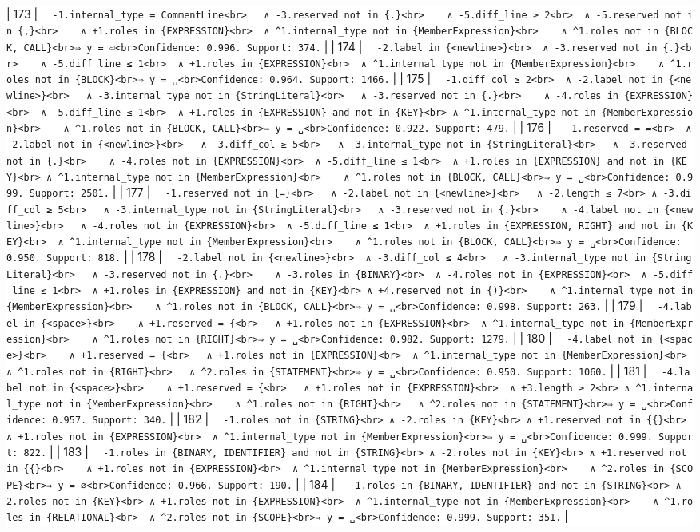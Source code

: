 | 173 | `  -1.internal_type = CommentLine<br>	∧ -3.reserved not in {.}<br>	∧ -5.diff_line ≥ 2<br>	∧ -5.reserved not in {,}<br>	∧ +1.roles in {EXPRESSION}<br>	∧ ^1.internal_type not in {MemberExpression}<br>	∧ ^1.roles not in {BLOCK, CALL}<br>⇒ y = ⏎<br>Confidence: 0.996. Support: 374.` |
| 174 | `  -2.label in {<newline>}<br>	∧ -3.reserved not in {.}<br>	∧ -5.diff_line ≤ 1<br>	∧ +1.roles in {EXPRESSION}<br>	∧ ^1.internal_type not in {MemberExpression}<br>	∧ ^1.roles not in {BLOCK}<br>⇒ y = ␣<br>Confidence: 0.964. Support: 1466.` |
| 175 | `  -1.diff_col ≥ 2<br>	∧ -2.label not in {<newline>}<br>	∧ -3.internal_type not in {StringLiteral}<br>	∧ -3.reserved not in {.}<br>	∧ -4.roles in {EXPRESSION}<br>	∧ -5.diff_line ≤ 1<br>	∧ +1.roles in {EXPRESSION} and not in {KEY}<br>	∧ ^1.internal_type not in {MemberExpression}<br>	∧ ^1.roles not in {BLOCK, CALL}<br>⇒ y = ␣<br>Confidence: 0.922. Support: 479.` |
| 176 | `  -1.reserved = =<br>	∧ -2.label not in {<newline>}<br>	∧ -3.diff_col ≥ 5<br>	∧ -3.internal_type not in {StringLiteral}<br>	∧ -3.reserved not in {.}<br>	∧ -4.roles not in {EXPRESSION}<br>	∧ -5.diff_line ≤ 1<br>	∧ +1.roles in {EXPRESSION} and not in {KEY}<br>	∧ ^1.internal_type not in {MemberExpression}<br>	∧ ^1.roles not in {BLOCK, CALL}<br>⇒ y = ␣<br>Confidence: 0.999. Support: 2501.` |
| 177 | `  -1.reserved not in {=}<br>	∧ -2.label not in {<newline>}<br>	∧ -2.length ≤ 7<br>	∧ -3.diff_col ≥ 5<br>	∧ -3.internal_type not in {StringLiteral}<br>	∧ -3.reserved not in {.}<br>	∧ -4.label not in {<newline>}<br>	∧ -4.roles not in {EXPRESSION}<br>	∧ -5.diff_line ≤ 1<br>	∧ +1.roles in {EXPRESSION, RIGHT} and not in {KEY}<br>	∧ ^1.internal_type not in {MemberExpression}<br>	∧ ^1.roles not in {BLOCK, CALL}<br>⇒ y = ␣<br>Confidence: 0.950. Support: 818.` |
| 178 | `  -2.label not in {<newline>}<br>	∧ -3.diff_col ≤ 4<br>	∧ -3.internal_type not in {StringLiteral}<br>	∧ -3.reserved not in {.}<br>	∧ -3.roles in {BINARY}<br>	∧ -4.roles not in {EXPRESSION}<br>	∧ -5.diff_line ≤ 1<br>	∧ +1.roles in {EXPRESSION} and not in {KEY}<br>	∧ +4.reserved not in {)}<br>	∧ ^1.internal_type not in {MemberExpression}<br>	∧ ^1.roles not in {BLOCK, CALL}<br>⇒ y = ␣<br>Confidence: 0.998. Support: 263.` |
| 179 | `  -4.label in {<space>}<br>	∧ +1.reserved = {<br>	∧ +1.roles not in {EXPRESSION}<br>	∧ ^1.internal_type not in {MemberExpression}<br>	∧ ^1.roles not in {RIGHT}<br>⇒ y = ␣<br>Confidence: 0.982. Support: 1279.` |
| 180 | `  -4.label not in {<space>}<br>	∧ +1.reserved = {<br>	∧ +1.roles not in {EXPRESSION}<br>	∧ ^1.internal_type not in {MemberExpression}<br>	∧ ^1.roles not in {RIGHT}<br>	∧ ^2.roles in {STATEMENT}<br>⇒ y = ␣<br>Confidence: 0.950. Support: 1060.` |
| 181 | `  -4.label not in {<space>}<br>	∧ +1.reserved = {<br>	∧ +1.roles not in {EXPRESSION}<br>	∧ +3.length ≥ 2<br>	∧ ^1.internal_type not in {MemberExpression}<br>	∧ ^1.roles not in {RIGHT}<br>	∧ ^2.roles not in {STATEMENT}<br>⇒ y = ␣<br>Confidence: 0.957. Support: 340.` |
| 182 | `  -1.roles not in {STRING}<br>	∧ -2.roles in {KEY}<br>	∧ +1.reserved not in {{}<br>	∧ +1.roles not in {EXPRESSION}<br>	∧ ^1.internal_type not in {MemberExpression}<br>⇒ y = ␣<br>Confidence: 0.999. Support: 822.` |
| 183 | `  -1.roles in {BINARY, IDENTIFIER} and not in {STRING}<br>	∧ -2.roles not in {KEY}<br>	∧ +1.reserved not in {{}<br>	∧ +1.roles not in {EXPRESSION}<br>	∧ ^1.internal_type not in {MemberExpression}<br>	∧ ^2.roles in {SCOPE}<br>⇒ y = ∅<br>Confidence: 0.966. Support: 190.` |
| 184 | `  -1.roles in {BINARY, IDENTIFIER} and not in {STRING}<br>	∧ -2.roles not in {KEY}<br>	∧ +1.roles not in {EXPRESSION}<br>	∧ ^1.internal_type not in {MemberExpression}<br>	∧ ^1.roles in {RELATIONAL}<br>	∧ ^2.roles not in {SCOPE}<br>⇒ y = ␣<br>Confidence: 0.999. Support: 351.` |
